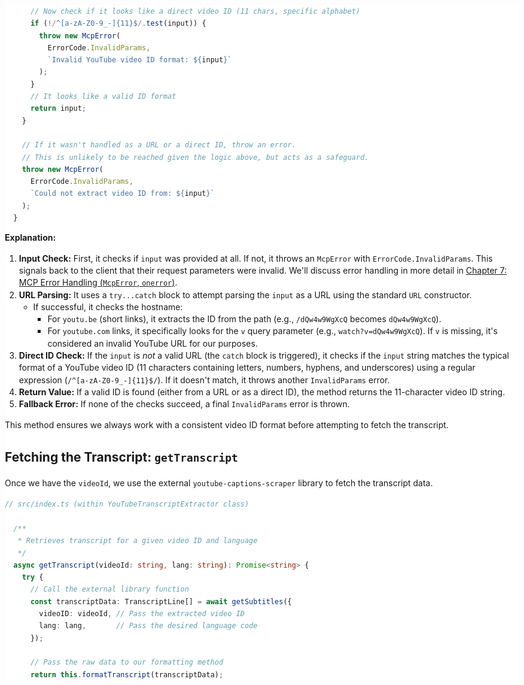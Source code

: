 ```typescript
      // Now check if it looks like a direct video ID (11 chars, specific alphabet)
      if (!/^[a-zA-Z0-9_-]{11}$/.test(input)) {
        throw new McpError(
          ErrorCode.InvalidParams,
          `Invalid YouTube video ID format: ${input}`
        );
      }
      // It looks like a valid ID format
      return input;
    }

    // If it wasn't handled as a URL or a direct ID, throw an error.
    // This is unlikely to be reached given the logic above, but acts as a safeguard.
    throw new McpError(
      ErrorCode.InvalidParams,
      `Could not extract video ID from: ${input}`
    );
  }
```

**Explanation:**

1.  **Input Check:** First, it checks if `input` was provided at all. If not, it throws an `McpError` with `ErrorCode.InvalidParams`. This signals back to the client that their request parameters were invalid. We'll discuss error handling in more detail in [Chapter 7: MCP Error Handling (`McpError`, `onerror`)](07_mcp_error_handling___mcperror____onerror___.md).
2.  **URL Parsing:** It uses a `try...catch` block to attempt parsing the `input` as a URL using the standard `URL` constructor.
    *   If successful, it checks the hostname:
        *   For `youtu.be` (short links), it extracts the ID from the path (e.g., `/dQw4w9WgXcQ` becomes `dQw4w9WgXcQ`).
        *   For `youtube.com` links, it specifically looks for the `v` query parameter (e.g., `watch?v=dQw4w9WgXcQ`). If `v` is missing, it's considered an invalid YouTube URL for our purposes.
3.  **Direct ID Check:** If the `input` is *not* a valid URL (the `catch` block is triggered), it checks if the `input` string matches the typical format of a YouTube video ID (11 characters containing letters, numbers, hyphens, and underscores) using a regular expression (`/^[a-zA-Z0-9_-]{11}$/`). If it doesn't match, it throws another `InvalidParams` error.
4.  **Return Value:** If a valid ID is found (either from a URL or as a direct ID), the method returns the 11-character video ID string.
5.  **Fallback Error:** If none of the checks succeed, a final `InvalidParams` error is thrown.

This method ensures we always work with a consistent video ID format before attempting to fetch the transcript.

## Fetching the Transcript: `getTranscript`

Once we have the `videoId`, we use the external `youtube-captions-scraper` library to fetch the transcript data.

```typescript
// src/index.ts (within YouTubeTranscriptExtractor class)

  /**
   * Retrieves transcript for a given video ID and language
   */
  async getTranscript(videoId: string, lang: string): Promise<string> {
    try {
      // Call the external library function
      const transcriptData: TranscriptLine[] = await getSubtitles({
        videoID: videoId, // Pass the extracted video ID
        lang: lang,       // Pass the desired language code
      });

      // Pass the raw data to our formatting method
      return this.formatTranscript(transcriptData);
```